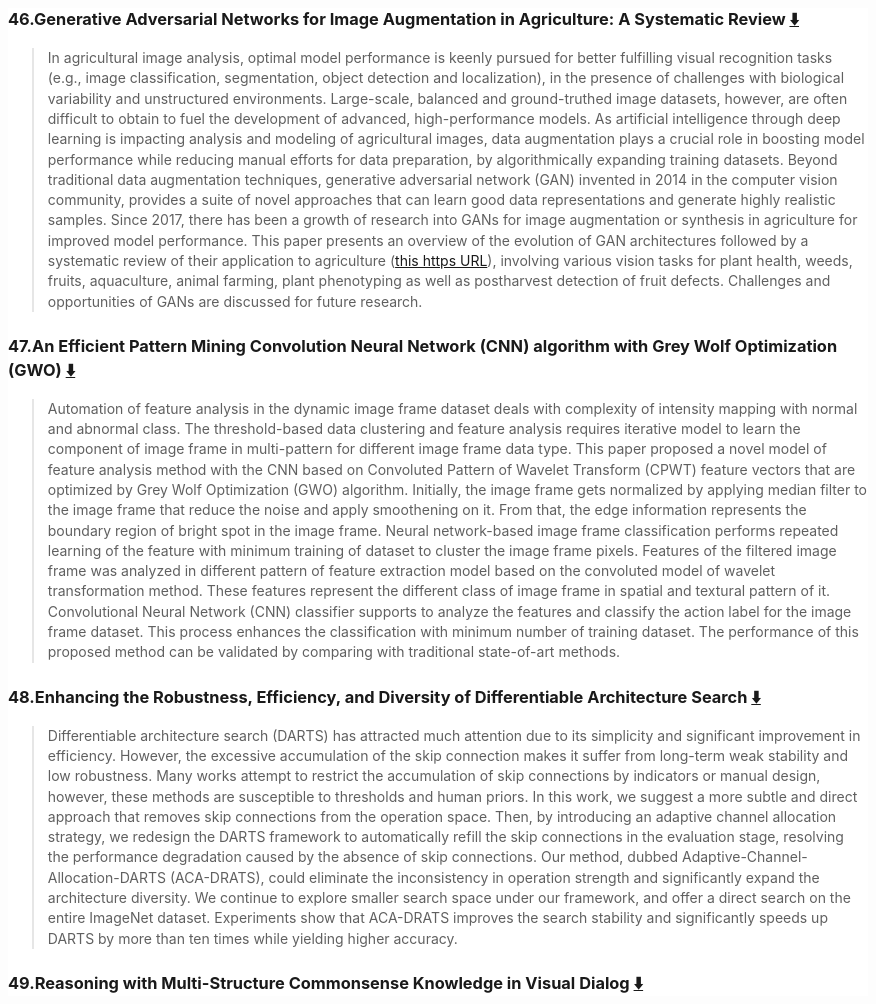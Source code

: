 ### 46.Generative Adversarial Networks for Image Augmentation in Agriculture: A Systematic Review  [ :arrow_down: ](https://arxiv.org/pdf/2204.04707.pdf)
>  In agricultural image analysis, optimal model performance is keenly pursued for better fulfilling visual recognition tasks (e.g., image classification, segmentation, object detection and localization), in the presence of challenges with biological variability and unstructured environments. Large-scale, balanced and ground-truthed image datasets, however, are often difficult to obtain to fuel the development of advanced, high-performance models. As artificial intelligence through deep learning is impacting analysis and modeling of agricultural images, data augmentation plays a crucial role in boosting model performance while reducing manual efforts for data preparation, by algorithmically expanding training datasets. Beyond traditional data augmentation techniques, generative adversarial network (GAN) invented in 2014 in the computer vision community, provides a suite of novel approaches that can learn good data representations and generate highly realistic samples. Since 2017, there has been a growth of research into GANs for image augmentation or synthesis in agriculture for improved model performance. This paper presents an overview of the evolution of GAN architectures followed by a systematic review of their application to agriculture (<a class="link-external link-https" href="https://github.com/Derekabc/GANs-Agriculture" rel="external noopener nofollow">this https URL</a>), involving various vision tasks for plant health, weeds, fruits, aquaculture, animal farming, plant phenotyping as well as postharvest detection of fruit defects. Challenges and opportunities of GANs are discussed for future research.      
### 47.An Efficient Pattern Mining Convolution Neural Network (CNN) algorithm with Grey Wolf Optimization (GWO)  [ :arrow_down: ](https://arxiv.org/pdf/2204.04704.pdf)
>  Automation of feature analysis in the dynamic image frame dataset deals with complexity of intensity mapping with normal and abnormal class. The threshold-based data clustering and feature analysis requires iterative model to learn the component of image frame in multi-pattern for different image frame data type. This paper proposed a novel model of feature analysis method with the CNN based on Convoluted Pattern of Wavelet Transform (CPWT) feature vectors that are optimized by Grey Wolf Optimization (GWO) algorithm. Initially, the image frame gets normalized by applying median filter to the image frame that reduce the noise and apply smoothening on it. From that, the edge information represents the boundary region of bright spot in the image frame. Neural network-based image frame classification performs repeated learning of the feature with minimum training of dataset to cluster the image frame pixels. Features of the filtered image frame was analyzed in different pattern of feature extraction model based on the convoluted model of wavelet transformation method. These features represent the different class of image frame in spatial and textural pattern of it. Convolutional Neural Network (CNN) classifier supports to analyze the features and classify the action label for the image frame dataset. This process enhances the classification with minimum number of training dataset. The performance of this proposed method can be validated by comparing with traditional state-of-art methods.      
### 48.Enhancing the Robustness, Efficiency, and Diversity of Differentiable Architecture Search  [ :arrow_down: ](https://arxiv.org/pdf/2204.04681.pdf)
>  Differentiable architecture search (DARTS) has attracted much attention due to its simplicity and significant improvement in efficiency. However, the excessive accumulation of the skip connection makes it suffer from long-term weak stability and low robustness. Many works attempt to restrict the accumulation of skip connections by indicators or manual design, however, these methods are susceptible to thresholds and human priors. In this work, we suggest a more subtle and direct approach that removes skip connections from the operation space. Then, by introducing an adaptive channel allocation strategy, we redesign the DARTS framework to automatically refill the skip connections in the evaluation stage, resolving the performance degradation caused by the absence of skip connections. Our method, dubbed Adaptive-Channel-Allocation-DARTS (ACA-DRATS), could eliminate the inconsistency in operation strength and significantly expand the architecture diversity. We continue to explore smaller search space under our framework, and offer a direct search on the entire ImageNet dataset. Experiments show that ACA-DRATS improves the search stability and significantly speeds up DARTS by more than ten times while yielding higher accuracy.      
### 49.Reasoning with Multi-Structure Commonsense Knowledge in Visual Dialog  [ :arrow_down: ](https://arxiv.org/pdf/2204.04680.pdf)